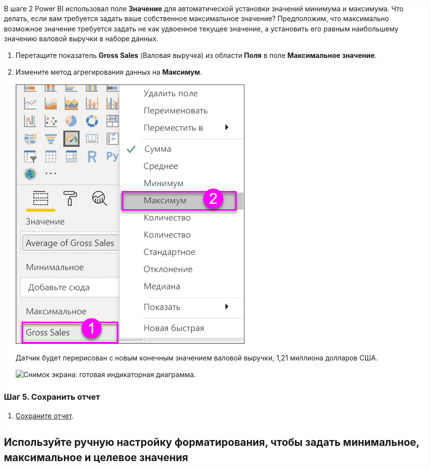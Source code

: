 В шаге 2 Power BI использовал поле **Значение** для автоматической установки значений минимума и максимума. Что делать, если вам требуется задать ваше собственное максимальное значение? Предположим, что максимально возможное значение требуется задать не как удвоенное текущее значение, а установить его равным наибольшему значению валовой выручки в наборе данных.

1. Перетащите показатель **Gross Sales** (Валовая выручка) из области **Поля** в поле **Максимальное значение**.

1. Измените метод агрегирования данных на **Максимум**.

   ![Снимок экрана области полей с валовой выручкой и выделенным максимальным статистическим выражением.](media/power-bi-visualization-radial-gauge-charts/setmaximum-new.png)

   Датчик будет перерисован с новым конечным значением валовой выручки, 1,21 миллиона долларов США.

   ![Снимок экрана: готовая индикаторная диаграмма.](media/power-bi-visualization-radial-gauge-charts/power-bi-final-gauge.png)

### <a name="step-5-save-your-report"></a>Шаг 5. Сохранить отчет

1. [Сохраните отчет](../service-report-save.md).

## <a name="use-manual-format-options-to-set-minimum-maximum-and-target-values"></a>Используйте ручную настройку форматирования, чтобы задать минимальное, максимальное и целевое значения
